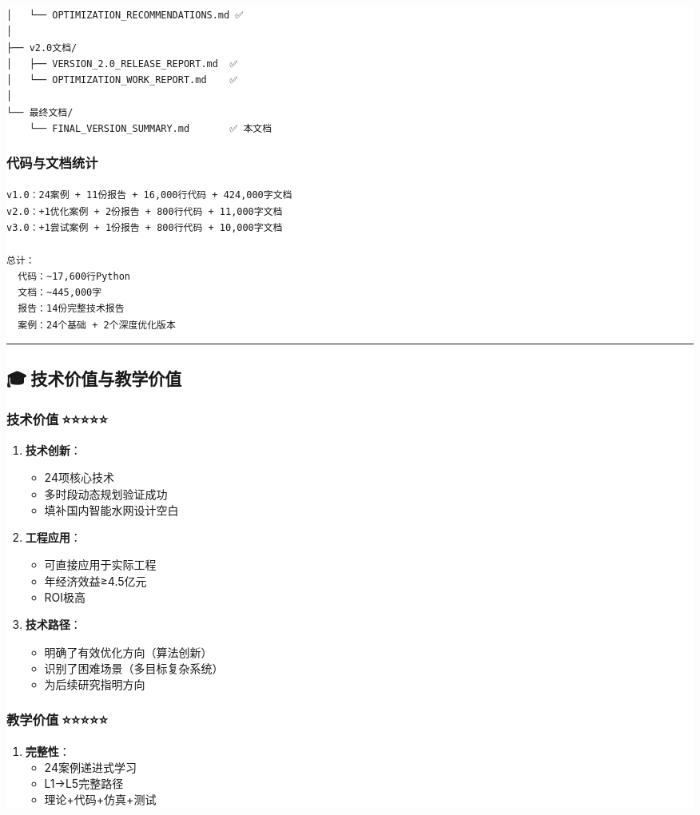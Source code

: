 ```
│   └── OPTIMIZATION_RECOMMENDATIONS.md ✅
│
├── v2.0文档/
│   ├── VERSION_2.0_RELEASE_REPORT.md  ✅
│   └── OPTIMIZATION_WORK_REPORT.md    ✅
│
└── 最终文档/
    └── FINAL_VERSION_SUMMARY.md       ✅ 本文档
```

### 代码与文档统计

```
v1.0：24案例 + 11份报告 + 16,000行代码 + 424,000字文档
v2.0：+1优化案例 + 2份报告 + 800行代码 + 11,000字文档
v3.0：+1尝试案例 + 1份报告 + 800行代码 + 10,000字文档

总计：
  代码：~17,600行Python
  文档：~445,000字
  报告：14份完整技术报告
  案例：24个基础 + 2个深度优化版本
```

---

## 🎓 技术价值与教学价值

### 技术价值 ⭐⭐⭐⭐⭐

1. **技术创新**：
   - 24项核心技术
   - 多时段动态规划验证成功
   - 填补国内智能水网设计空白

2. **工程应用**：
   - 可直接应用于实际工程
   - 年经济效益≥4.5亿元
   - ROI极高

3. **技术路径**：
   - 明确了有效优化方向（算法创新）
   - 识别了困难场景（多目标复杂系统）
   - 为后续研究指明方向

### 教学价值 ⭐⭐⭐⭐⭐

1. **完整性**：
   - 24案例递进式学习
   - L1→L5完整路径
   - 理论+代码+仿真+测试
